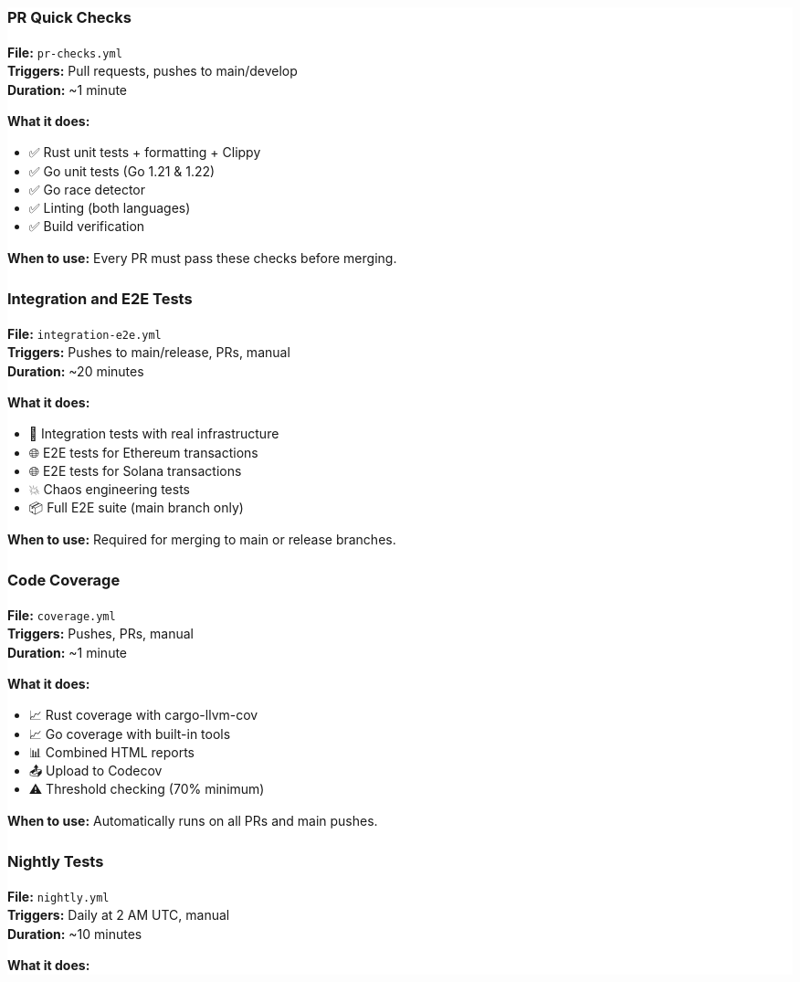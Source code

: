 ### PR Quick Checks

**File:** `pr-checks.yml`  
**Triggers:** Pull requests, pushes to main/develop  
**Duration:** ~1 minute

**What it does:**

- ✅ Rust unit tests + formatting + Clippy
- ✅ Go unit tests (Go 1.21 & 1.22)
- ✅ Go race detector
- ✅ Linting (both languages)
- ✅ Build verification

**When to use:** Every PR must pass these checks before merging.

### Integration and E2E Tests

**File:** `integration-e2e.yml`  
**Triggers:** Pushes to main/release, PRs, manual  
**Duration:** ~20 minutes

**What it does:**

- 🔧 Integration tests with real infrastructure
- 🌐 E2E tests for Ethereum transactions
- 🌐 E2E tests for Solana transactions
- 💥 Chaos engineering tests
- 📦 Full E2E suite (main branch only)

**When to use:** Required for merging to main or release branches.

### Code Coverage

**File:** `coverage.yml`  
**Triggers:** Pushes, PRs, manual  
**Duration:** ~1 minute

**What it does:**

- 📈 Rust coverage with cargo-llvm-cov
- 📈 Go coverage with built-in tools
- 📊 Combined HTML reports
- 📤 Upload to Codecov
- ⚠️ Threshold checking (70% minimum)

**When to use:** Automatically runs on all PRs and main pushes.

### Nightly Tests

**File:** `nightly.yml`  
**Triggers:** Daily at 2 AM UTC, manual  
**Duration:** ~10 minutes

**What it does:**
